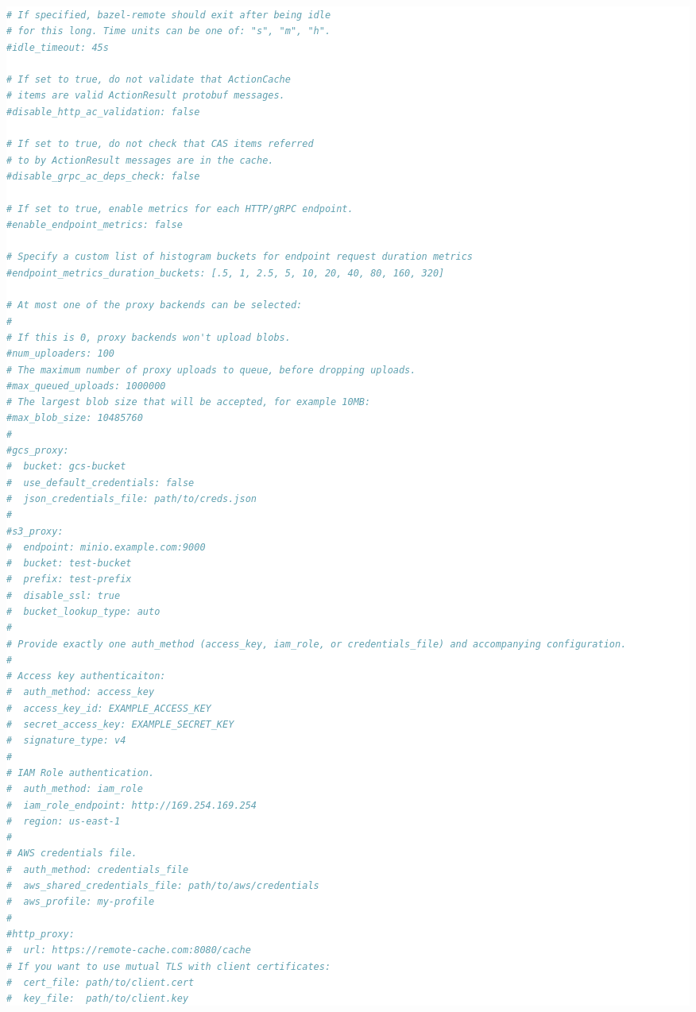 ```yaml
# If specified, bazel-remote should exit after being idle
# for this long. Time units can be one of: "s", "m", "h".
#idle_timeout: 45s

# If set to true, do not validate that ActionCache
# items are valid ActionResult protobuf messages.
#disable_http_ac_validation: false

# If set to true, do not check that CAS items referred
# to by ActionResult messages are in the cache.
#disable_grpc_ac_deps_check: false

# If set to true, enable metrics for each HTTP/gRPC endpoint.
#enable_endpoint_metrics: false

# Specify a custom list of histogram buckets for endpoint request duration metrics
#endpoint_metrics_duration_buckets: [.5, 1, 2.5, 5, 10, 20, 40, 80, 160, 320]

# At most one of the proxy backends can be selected:
#
# If this is 0, proxy backends won't upload blobs.
#num_uploaders: 100
# The maximum number of proxy uploads to queue, before dropping uploads.
#max_queued_uploads: 1000000
# The largest blob size that will be accepted, for example 10MB:
#max_blob_size: 10485760
#
#gcs_proxy:
#  bucket: gcs-bucket
#  use_default_credentials: false
#  json_credentials_file: path/to/creds.json
#
#s3_proxy:
#  endpoint: minio.example.com:9000
#  bucket: test-bucket
#  prefix: test-prefix
#  disable_ssl: true
#  bucket_lookup_type: auto
#
# Provide exactly one auth_method (access_key, iam_role, or credentials_file) and accompanying configuration.
#
# Access key authenticaiton:
#  auth_method: access_key
#  access_key_id: EXAMPLE_ACCESS_KEY
#  secret_access_key: EXAMPLE_SECRET_KEY
#  signature_type: v4
#
# IAM Role authentication.
#  auth_method: iam_role
#  iam_role_endpoint: http://169.254.169.254
#  region: us-east-1
#
# AWS credentials file.
#  auth_method: credentials_file
#  aws_shared_credentials_file: path/to/aws/credentials
#  aws_profile: my-profile
#
#http_proxy:
#  url: https://remote-cache.com:8080/cache
# If you want to use mutual TLS with client certificates:
#  cert_file: path/to/client.cert
#  key_file:  path/to/client.key
```